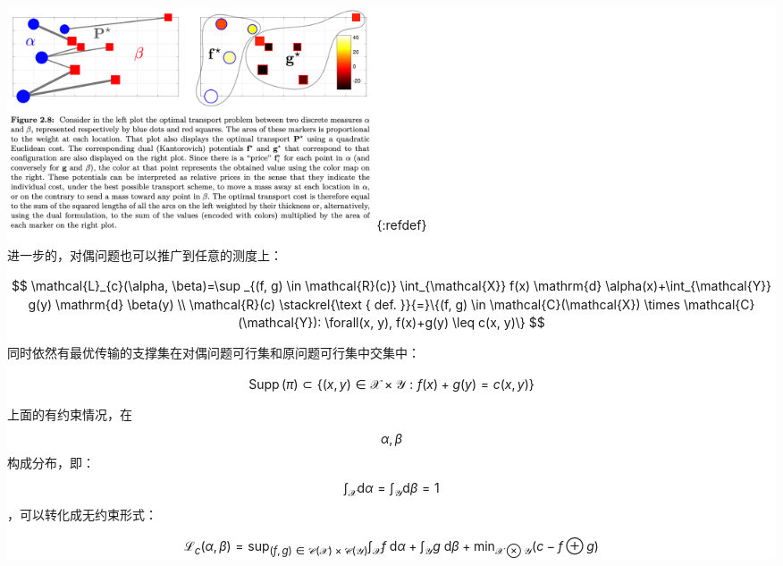 <img src="/images/2021-02-02-Computational-Optimal-Transport-Note-Part-1/Primal_Dual.png" alt="Primal_Dual" style="zoom:40%;" />
{:refdef}

进一步的，对偶问题也可以推广到任意的测度上：

$$
\mathcal{L}_{c}(\alpha, \beta)=\sup _{(f, g) \in \mathcal{R}(c)} \int_{\mathcal{X}} f(x) \mathrm{d} \alpha(x)+\int_{\mathcal{Y}} g(y) \mathrm{d} \beta(y)
\\
\mathcal{R}(c) \stackrel{\text { def. }}{=}\{(f, g) \in \mathcal{C}(\mathcal{X}) \times \mathcal{C}(\mathcal{Y}): \forall(x, y), f(x)+g(y) \leq c(x, y)\}
$$

同时依然有最优传输的支撑集在对偶问题可行集和原问题可行集中交集中：

$$
\operatorname{Supp}(\pi) \subset\{(x, y) \in \mathcal{X} \times \mathcal{Y}: f(x)+g(y)=c(x, y)\}
$$

上面的有约束情况，在 $$\alpha,\beta$$ 构成分布，即：$$\int_{\mathcal{X}} \mathrm{d} \alpha=\int_{\mathcal{Y}} \mathrm{d} \beta=1$$，可以转化成无约束形式：

$$
\mathcal{L}_{c}(\alpha, \beta)=\sup _{(f, g) \in \mathcal{C}(\mathcal{X}) \times \mathcal{C}(\mathcal{Y})} \int_{\mathcal{X}} f \mathrm{~d} \alpha+\int_{\mathcal{Y}} g \mathrm{~d} \beta+\min _{\mathcal{X} \otimes \mathcal{Y}}(c-f \oplus g)
$$
